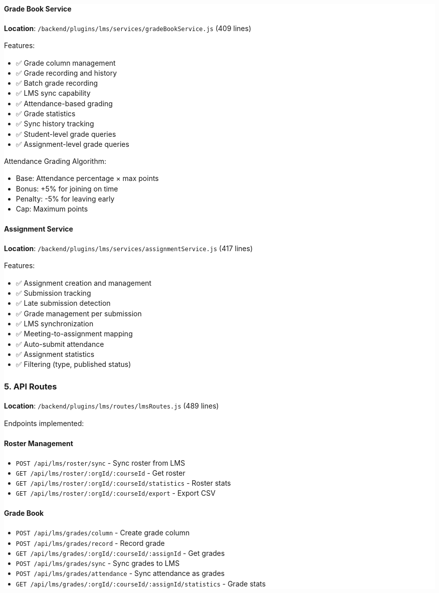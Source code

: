 #### Grade Book Service
**Location**: `/backend/plugins/lms/services/gradeBookService.js` (409 lines)

Features:
- ✅ Grade column management
- ✅ Grade recording and history
- ✅ Batch grade recording
- ✅ LMS sync capability
- ✅ Attendance-based grading
- ✅ Grade statistics
- ✅ Sync history tracking
- ✅ Student-level grade queries
- ✅ Assignment-level grade queries

Attendance Grading Algorithm:
- Base: Attendance percentage × max points
- Bonus: +5% for joining on time
- Penalty: -5% for leaving early
- Cap: Maximum points

#### Assignment Service
**Location**: `/backend/plugins/lms/services/assignmentService.js` (417 lines)

Features:
- ✅ Assignment creation and management
- ✅ Submission tracking
- ✅ Late submission detection
- ✅ Grade management per submission
- ✅ LMS synchronization
- ✅ Meeting-to-assignment mapping
- ✅ Auto-submit attendance
- ✅ Assignment statistics
- ✅ Filtering (type, published status)

### 5. API Routes

**Location**: `/backend/plugins/lms/routes/lmsRoutes.js` (489 lines)

Endpoints implemented:

#### Roster Management
- `POST /api/lms/roster/sync` - Sync roster from LMS
- `GET /api/lms/roster/:orgId/:courseId` - Get roster
- `GET /api/lms/roster/:orgId/:courseId/statistics` - Roster stats
- `GET /api/lms/roster/:orgId/:courseId/export` - Export CSV

#### Grade Book
- `POST /api/lms/grades/column` - Create grade column
- `POST /api/lms/grades/record` - Record grade
- `GET /api/lms/grades/:orgId/:courseId/:assignId` - Get grades
- `POST /api/lms/grades/sync` - Sync grades to LMS
- `POST /api/lms/grades/attendance` - Sync attendance as grades
- `GET /api/lms/grades/:orgId/:courseId/:assignId/statistics` - Grade stats
